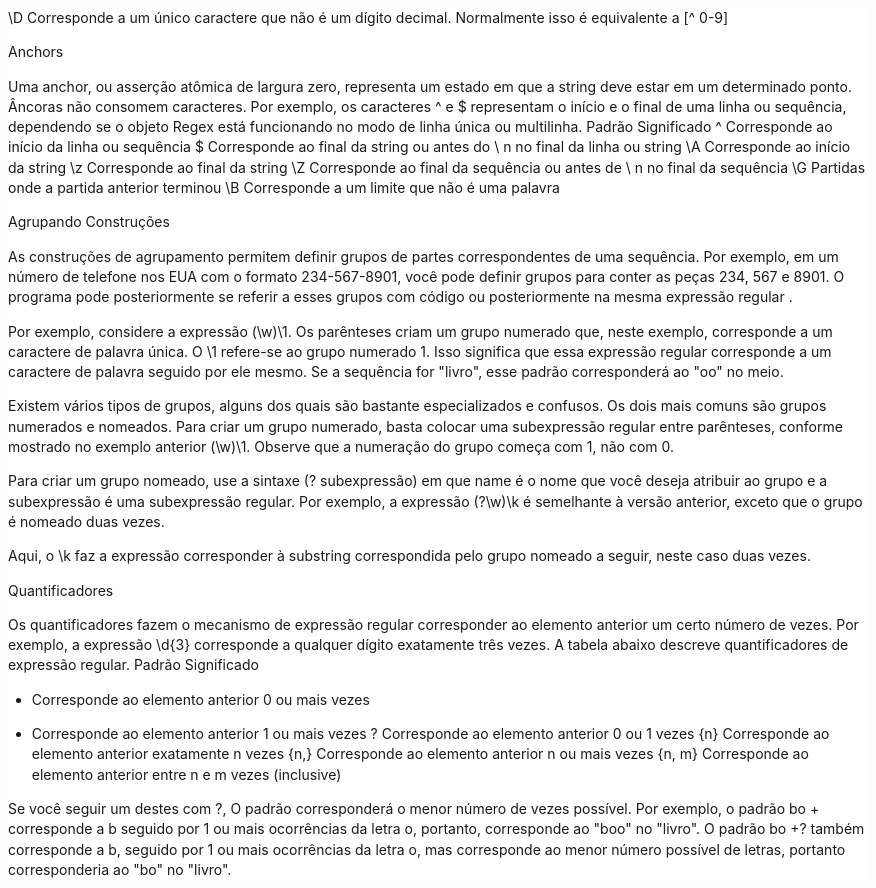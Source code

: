 \D	Corresponde a um único caractere que não é um dígito decimal. Normalmente isso é equivalente a [^ 0-9]

Anchors 

Uma anchor, ou asserção atômica de largura zero, representa um estado em que a string deve estar em um determinado ponto. Âncoras não consomem caracteres. Por exemplo, os caracteres ^ e $ representam o início e o final de uma linha ou sequência, dependendo se o objeto Regex está funcionando no modo de linha única ou multilinha.
Padrão	Significado
^	Corresponde ao início da linha ou sequência
$	Corresponde ao final da string ou antes do \ n no final da linha ou string
\A	Corresponde ao início da string
\z	Corresponde ao final da string
\Z	Corresponde ao final da sequência ou antes de \ n no final da sequência
\G	Partidas onde a partida anterior terminou
\B	Corresponde a um limite que não é uma palavra

Agrupando Construções

As construções de agrupamento permitem definir grupos de partes correspondentes de uma sequência. Por exemplo, em um número de telefone nos EUA com o formato 234-567-8901, você pode definir grupos para conter as peças 234, 567 e 8901. O programa pode posteriormente se referir a esses grupos com código ou posteriormente na mesma expressão regular .

Por exemplo, considere a expressão (\w)\1. Os parênteses criam um grupo numerado que, neste exemplo, corresponde a um caractere de palavra única. O \1 refere-se ao grupo numerado 1. Isso significa que essa expressão regular corresponde a um caractere de palavra seguido por ele mesmo. Se a sequência for "livro", esse padrão corresponderá ao "oo" no meio.

Existem vários tipos de grupos, alguns dos quais são bastante especializados e confusos. Os dois mais comuns são grupos numerados e nomeados. Para criar um grupo numerado, basta colocar uma subexpressão regular entre parênteses, conforme mostrado no exemplo anterior (\w)\1. Observe que a numeração do grupo começa com 1, não com 0.

Para criar um grupo nomeado, use a sintaxe (? <name> subexpressão) em que name é o nome que você deseja atribuir ao grupo e a subexpressão é uma subexpressão regular. Por exemplo, a expressão (?<twice>\w)\k<twice> é semelhante à versão anterior, exceto que o grupo é nomeado duas vezes.

Aqui, o \k faz a expressão corresponder à substring correspondida pelo grupo nomeado a seguir, neste caso duas vezes.

Quantificadores

Os quantificadores fazem o mecanismo de expressão regular corresponder ao elemento anterior um certo número de vezes. Por exemplo, a expressão \d{3} corresponde a qualquer dígito exatamente três vezes. A tabela abaixo descreve quantificadores de expressão regular.
Padrão	Significado
*	Corresponde ao elemento anterior 0 ou mais vezes
+	Corresponde ao elemento anterior 1 ou mais vezes
?	Corresponde ao elemento anterior 0 ou 1 vezes
{n}	Corresponde ao elemento anterior exatamente n vezes
{n,}	Corresponde ao elemento anterior n ou mais vezes
{n, m}	Corresponde ao elemento anterior entre n e m vezes (inclusive)

Se você seguir um destes com ?, O padrão corresponderá o menor número de vezes possível. Por exemplo, o padrão bo + corresponde a b seguido por 1 ou mais ocorrências da letra o, portanto, corresponde ao "boo" no "livro". O padrão bo +? também corresponde a b, seguido por 1 ou mais ocorrências da letra o, mas corresponde ao menor número possível de letras, portanto corresponderia ao "bo" no "livro".
